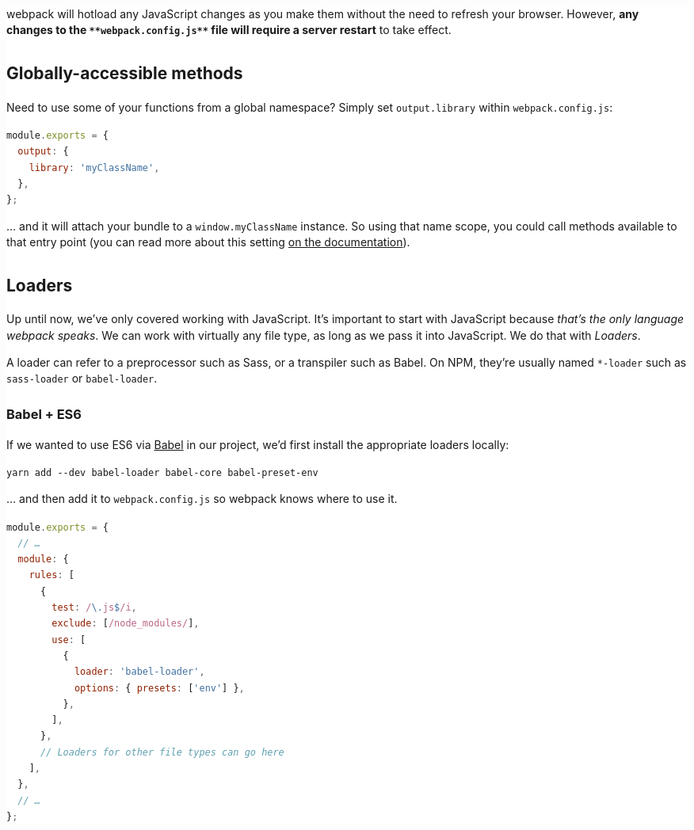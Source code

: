 webpack will hotload any JavaScript changes as you make them without the need to refresh your
browser. However, **any changes to the **`**webpack.config.js**`** file will require a server
restart** to take effect.

## Globally-accessible methods

Need to use some of your functions from a global namespace? Simply set `output.library` within
`webpack.config.js`:

```js
module.exports = {
  output: {
    library: 'myClassName',
  },
};
```

… and it will attach your bundle to a `window.myClassName` instance. So using that name scope, you
could call methods available to that entry point (you can read more about this setting
[on the documentation](https://webpack.js.org/concepts/output/#output-library)).

## Loaders

Up until now, we’ve only covered working with JavaScript. It’s important to start with JavaScript
because _that’s the only language webpack speaks_. We can work with virtually any file type, as long
as we pass it into JavaScript. We do that with _Loaders_.

A loader can refer to a preprocessor such as Sass, or a transpiler such as Babel. On NPM, they’re
usually named `*-loader` such as `sass-loader` or `babel-loader`.

### Babel + ES6

If we wanted to use ES6 via [Babel](https://babeljs.io) in our project, we’d first install the
appropriate loaders locally:

```
yarn add --dev babel-loader babel-core babel-preset-env
```

… and then add it to `webpack.config.js` so webpack knows where to use it.

```js
module.exports = {
  // …
  module: {
    rules: [
      {
        test: /\.js$/i,
        exclude: [/node_modules/],
        use: [
          {
            loader: 'babel-loader',
            options: { presets: ['env'] },
          },
        ],
      },
      // Loaders for other file types can go here
    ],
  },
  // …
};
```

